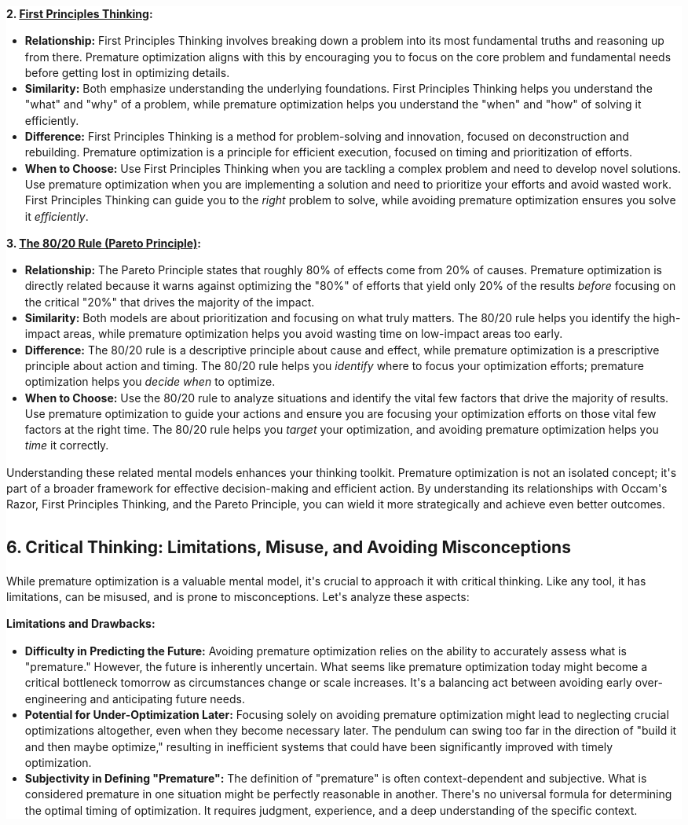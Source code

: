 **2. [First Principles Thinking](/docs/thinking-toolkit/classic-mental-models/first-principles-thinking):**

*   **Relationship:** First Principles Thinking involves breaking down a problem into its most fundamental truths and reasoning up from there. Premature optimization aligns with this by encouraging you to focus on the core problem and fundamental needs before getting lost in optimizing details.
*   **Similarity:** Both emphasize understanding the underlying foundations. First Principles Thinking helps you understand the "what" and "why" of a problem, while premature optimization helps you understand the "when" and "how" of solving it efficiently.
*   **Difference:** First Principles Thinking is a method for problem-solving and innovation, focused on deconstruction and rebuilding. Premature optimization is a principle for efficient execution, focused on timing and prioritization of efforts.
*   **When to Choose:** Use First Principles Thinking when you are tackling a complex problem and need to develop novel solutions. Use premature optimization when you are implementing a solution and need to prioritize your efforts and avoid wasted work.  First Principles Thinking can guide you to the *right* problem to solve, while avoiding premature optimization ensures you solve it *efficiently*.

**3. [The 80/20 Rule (Pareto Principle)](/docs/thinking-toolkit/classic-mental-models/the-80-20-rule-pareto-principle):**

*   **Relationship:** The Pareto Principle states that roughly 80% of effects come from 20% of causes. Premature optimization is directly related because it warns against optimizing the "80%" of efforts that yield only 20% of the results *before* focusing on the critical "20%" that drives the majority of the impact.
*   **Similarity:** Both models are about prioritization and focusing on what truly matters. The 80/20 rule helps you identify the high-impact areas, while premature optimization helps you avoid wasting time on low-impact areas too early.
*   **Difference:** The 80/20 rule is a descriptive principle about cause and effect, while premature optimization is a prescriptive principle about action and timing. The 80/20 rule helps you *identify* where to focus your optimization efforts; premature optimization helps you *decide when* to optimize.
*   **When to Choose:** Use the 80/20 rule to analyze situations and identify the vital few factors that drive the majority of results. Use premature optimization to guide your actions and ensure you are focusing your optimization efforts on those vital few factors at the right time.  The 80/20 rule helps you *target* your optimization, and avoiding premature optimization helps you *time* it correctly.

Understanding these related mental models enhances your thinking toolkit.  Premature optimization is not an isolated concept; it's part of a broader framework for effective decision-making and efficient action. By understanding its relationships with Occam's Razor, First Principles Thinking, and the Pareto Principle, you can wield it more strategically and achieve even better outcomes.

## 6. Critical Thinking: Limitations, Misuse, and Avoiding Misconceptions

While premature optimization is a valuable mental model, it's crucial to approach it with critical thinking. Like any tool, it has limitations, can be misused, and is prone to misconceptions.  Let's analyze these aspects:

**Limitations and Drawbacks:**

*   **Difficulty in Predicting the Future:**  Avoiding premature optimization relies on the ability to accurately assess what is "premature." However, the future is inherently uncertain. What seems like premature optimization today might become a critical bottleneck tomorrow as circumstances change or scale increases.  It's a balancing act between avoiding early over-engineering and anticipating future needs.
*   **Potential for Under-Optimization Later:**  Focusing solely on avoiding premature optimization might lead to neglecting crucial optimizations altogether, even when they become necessary later.  The pendulum can swing too far in the direction of "build it and then maybe optimize," resulting in inefficient systems that could have been significantly improved with timely optimization.
*   **Subjectivity in Defining "Premature":**  The definition of "premature" is often context-dependent and subjective. What is considered premature in one situation might be perfectly reasonable in another.  There's no universal formula for determining the optimal timing of optimization. It requires judgment, experience, and a deep understanding of the specific context.